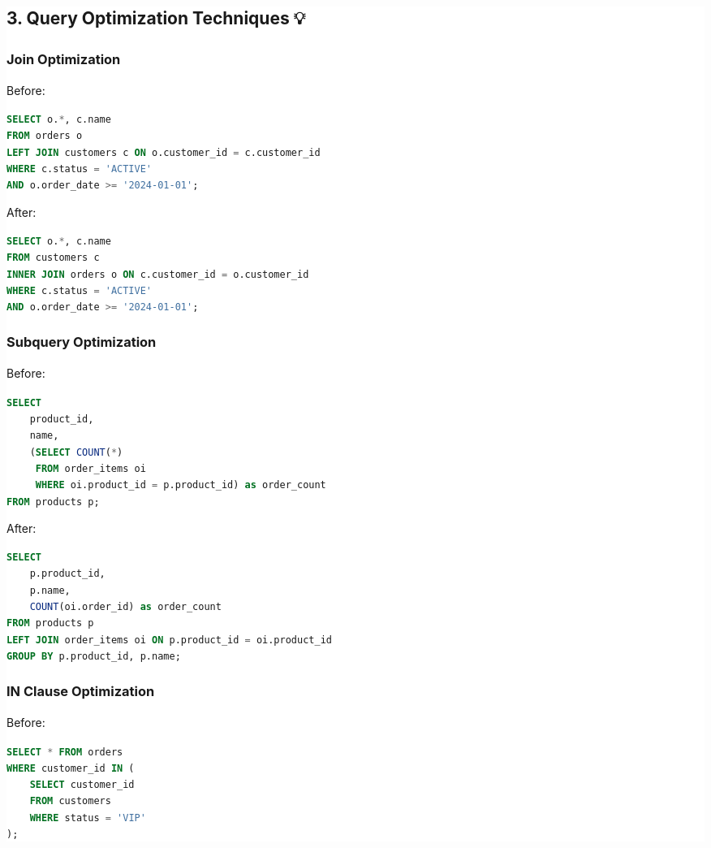 ## 3. Query Optimization Techniques 💡

### Join Optimization
Before:
```sql
SELECT o.*, c.name
FROM orders o
LEFT JOIN customers c ON o.customer_id = c.customer_id
WHERE c.status = 'ACTIVE'
AND o.order_date >= '2024-01-01';
```

After:
```sql
SELECT o.*, c.name
FROM customers c
INNER JOIN orders o ON c.customer_id = o.customer_id
WHERE c.status = 'ACTIVE'
AND o.order_date >= '2024-01-01';
```

### Subquery Optimization
Before:
```sql
SELECT 
    product_id,
    name,
    (SELECT COUNT(*) 
     FROM order_items oi 
     WHERE oi.product_id = p.product_id) as order_count
FROM products p;
```

After:
```sql
SELECT 
    p.product_id,
    p.name,
    COUNT(oi.order_id) as order_count
FROM products p
LEFT JOIN order_items oi ON p.product_id = oi.product_id
GROUP BY p.product_id, p.name;
```

### IN Clause Optimization
Before:
```sql
SELECT * FROM orders
WHERE customer_id IN (
    SELECT customer_id 
    FROM customers 
    WHERE status = 'VIP'
);
```
